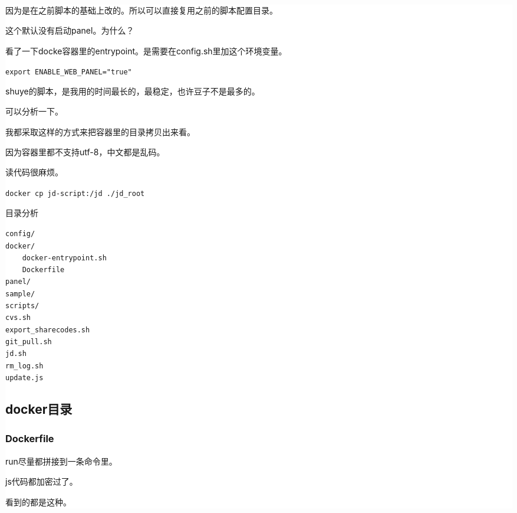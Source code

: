 因为是在之前脚本的基础上改的。所以可以直接复用之前的脚本配置目录。

这个默认没有启动panel。为什么？

看了一下docke容器里的entrypoint。是需要在config.sh里加这个环境变量。

```
export ENABLE_WEB_PANEL="true"
```



shuye的脚本，是我用的时间最长的，最稳定，也许豆子不是最多的。

可以分析一下。

我都采取这样的方式来把容器里的目录拷贝出来看。

因为容器里都不支持utf-8，中文都是乱码。

读代码很麻烦。

```
docker cp jd-script:/jd ./jd_root
```

目录分析

```
config/
docker/
	docker-entrypoint.sh
	Dockerfile
panel/
sample/
scripts/
cvs.sh
export_sharecodes.sh
git_pull.sh
jd.sh
rm_log.sh
update.js
```

## docker目录

### Dockerfile

run尽量都拼接到一条命令里。



js代码都加密过了。

看到的都是这种。
